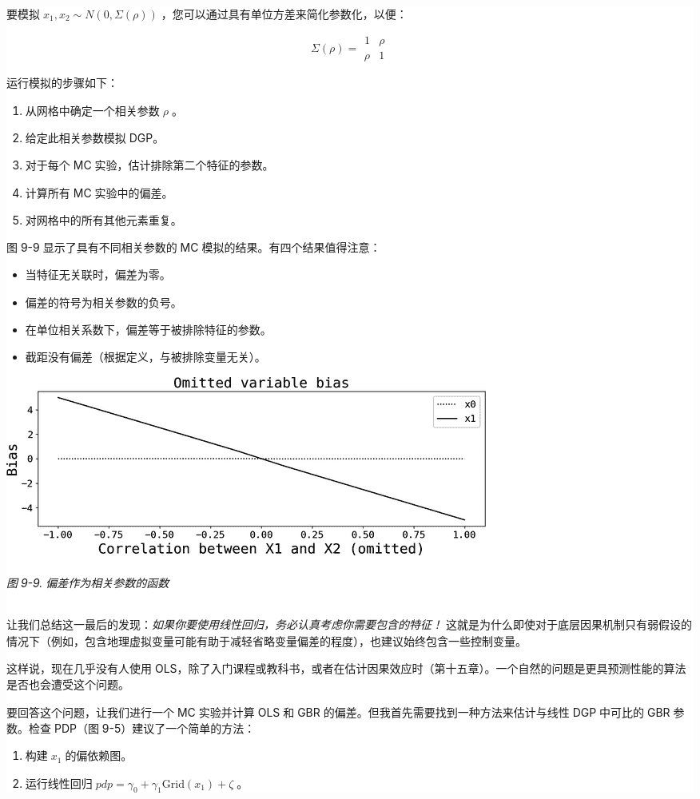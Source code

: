 要模拟 <math alttext="x 1 comma x 2 tilde upper N left-parenthesis bold 0 bold comma bold upper Sigma bold left-parenthesis rho bold right-parenthesis bold right-parenthesis"><mrow><msub><mi>x</mi> <mn>1</mn></msub> <mo>,</mo> <msub><mi>x</mi> <mn>2</mn></msub> <mo>∼</mo> <mi>N</mi> <mrow><mo>(</mo> <mn mathvariant="bold">0</mn> <mo>,</mo> <mi>Σ</mi> <mrow><mo>(</mo> <mi>ρ</mi> <mo>)</mo></mrow> <mo>)</mo></mrow></mrow></math> ，您可以通过具有单位方差来简化参数化，以便：

<math alttext="normal upper Sigma left-parenthesis rho right-parenthesis equals Start 2 By 2 Matrix 1st Row 1st Column 1 2nd Column rho 2nd Row 1st Column rho 2nd Column 1 EndMatrix" display="block"><mrow><mi>Σ</mi> <mrow><mo>(</mo> <mi>ρ</mi> <mo>)</mo></mrow> <mo>=</mo> <mfenced close=")" open="("><mtable><mtr><mtd><mn>1</mn></mtd> <mtd><mi>ρ</mi></mtd></mtr> <mtr><mtd><mi>ρ</mi></mtd> <mtd><mn>1</mn></mtd></mtr></mtable></mfenced></mrow></math>

运行模拟的步骤如下：

1.  从网格中确定一个相关参数 <math alttext="rho"><mi>ρ</mi></math> 。

1.  给定此相关参数模拟 DGP。

1.  对于每个 MC 实验，估计排除第二个特征的参数。

1.  计算所有 MC 实验中的偏差。

1.  对网格中的所有其他元素重复。

图 9-9 显示了具有不同相关参数的 MC 模拟的结果。有四个结果值得注意：

+   当特征无关联时，偏差为零。

+   偏差的符号为相关参数的负号。

+   在单位相关系数下，偏差等于被排除特征的参数。

+   截距没有偏差（根据定义，与被排除变量无关）。

![bias corr grid](img/dshp_0909.png)

###### 图 9-9\. 偏差作为相关参数的函数

让我们总结这一最后的发现：*如果你要使用线性回归，务必认真考虑你需要包含的特征！* 这就是为什么即使对于底层因果机制只有弱假设的情况下（例如，包含地理虚拟变量可能有助于减轻省略变量偏差的程度），也建议始终包含一些控制变量。

这样说，现在几乎没有人使用 OLS，除了入门课程或教科书，或者在估计因果效应时（第十五章）。一个自然的问题是更具预测性能的算法是否也会遭受这个问题。

要回答这个问题，让我们进行一个 MC 实验并计算 OLS 和 GBR 的偏差。但我首先需要找到一种方法来估计与线性 DGP 中可比的 GBR 参数。检查 PDP（图 9-5）建议了一个简单的方法：

1.  构建 <math alttext="x 1"><msub><mi>x</mi> <mn>1</mn></msub></math> 的偏依赖图。

1.  运行线性回归 <math alttext="p d p equals gamma 0 plus gamma 1 Grid left-parenthesis x 1 right-parenthesis plus zeta"><mrow><mi>p</mi> <mi>d</mi> <mi>p</mi> <mo>=</mo> <msub><mi>γ</mi> <mn>0</mn></msub> <mo>+</mo> <msub><mi>γ</mi> <mn>1</mn></msub> <mtext>Grid</mtext> <mrow><mo>(</mo> <msub><mi>x</mi> <mn>1</mn></msub> <mo>)</mo></mrow> <mo>+</mo> <mi>ζ</mi></mrow></math> 。
